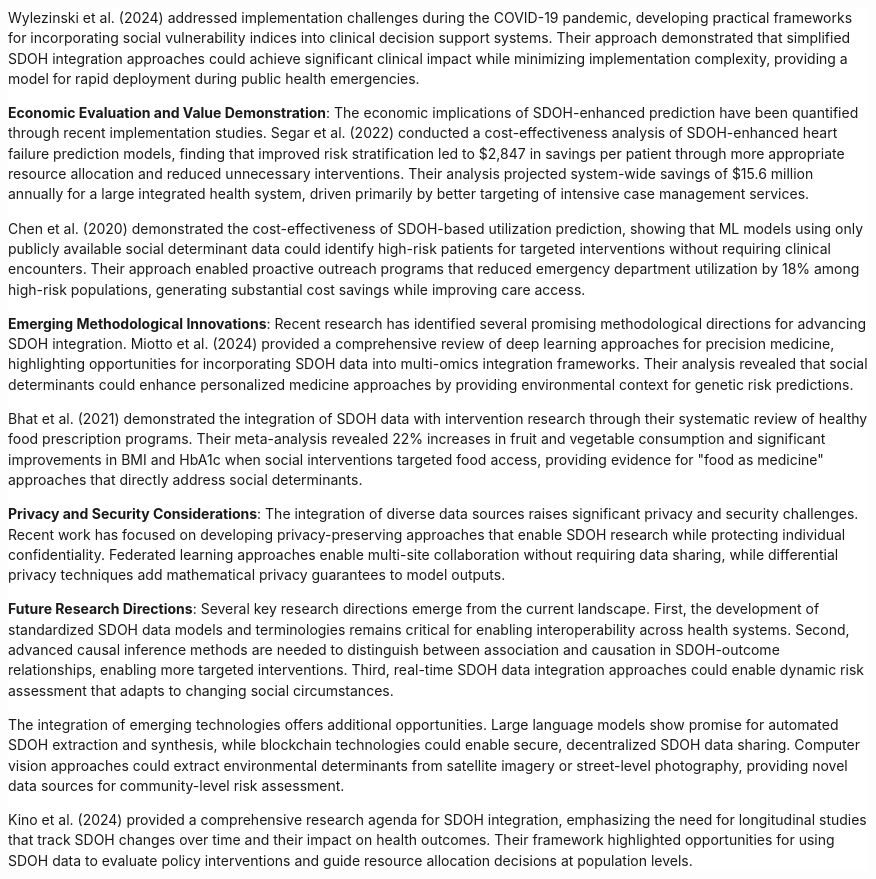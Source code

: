 Wylezinski et al. (2024) addressed implementation challenges during the COVID-19 pandemic, developing practical frameworks for incorporating social vulnerability indices into clinical decision support systems. Their approach demonstrated that simplified SDOH integration approaches could achieve significant clinical impact while minimizing implementation complexity, providing a model for rapid deployment during public health emergencies.

**Economic Evaluation and Value Demonstration**: The economic implications of SDOH-enhanced prediction have been quantified through recent implementation studies. Segar et al. (2022) conducted a cost-effectiveness analysis of SDOH-enhanced heart failure prediction models, finding that improved risk stratification led to $2,847 in savings per patient through more appropriate resource allocation and reduced unnecessary interventions. Their analysis projected system-wide savings of $15.6 million annually for a large integrated health system, driven primarily by better targeting of intensive case management services.

Chen et al. (2020) demonstrated the cost-effectiveness of SDOH-based utilization prediction, showing that ML models using only publicly available social determinant data could identify high-risk patients for targeted interventions without requiring clinical encounters. Their approach enabled proactive outreach programs that reduced emergency department utilization by 18% among high-risk populations, generating substantial cost savings while improving care access.

**Emerging Methodological Innovations**: Recent research has identified several promising methodological directions for advancing SDOH integration. Miotto et al. (2024) provided a comprehensive review of deep learning approaches for precision medicine, highlighting opportunities for incorporating SDOH data into multi-omics integration frameworks. Their analysis revealed that social determinants could enhance personalized medicine approaches by providing environmental context for genetic risk predictions.

Bhat et al. (2021) demonstrated the integration of SDOH data with intervention research through their systematic review of healthy food prescription programs. Their meta-analysis revealed 22% increases in fruit and vegetable consumption and significant improvements in BMI and HbA1c when social interventions targeted food access, providing evidence for "food as medicine" approaches that directly address social determinants.

**Privacy and Security Considerations**: The integration of diverse data sources raises significant privacy and security challenges. Recent work has focused on developing privacy-preserving approaches that enable SDOH research while protecting individual confidentiality. Federated learning approaches enable multi-site collaboration without requiring data sharing, while differential privacy techniques add mathematical privacy guarantees to model outputs.

**Future Research Directions**: Several key research directions emerge from the current landscape. First, the development of standardized SDOH data models and terminologies remains critical for enabling interoperability across health systems. Second, advanced causal inference methods are needed to distinguish between association and causation in SDOH-outcome relationships, enabling more targeted interventions. Third, real-time SDOH data integration approaches could enable dynamic risk assessment that adapts to changing social circumstances.

The integration of emerging technologies offers additional opportunities. Large language models show promise for automated SDOH extraction and synthesis, while blockchain technologies could enable secure, decentralized SDOH data sharing. Computer vision approaches could extract environmental determinants from satellite imagery or street-level photography, providing novel data sources for community-level risk assessment.

Kino et al. (2024) provided a comprehensive research agenda for SDOH integration, emphasizing the need for longitudinal studies that track SDOH changes over time and their impact on health outcomes. Their framework highlighted opportunities for using SDOH data to evaluate policy interventions and guide resource allocation decisions at population levels.
